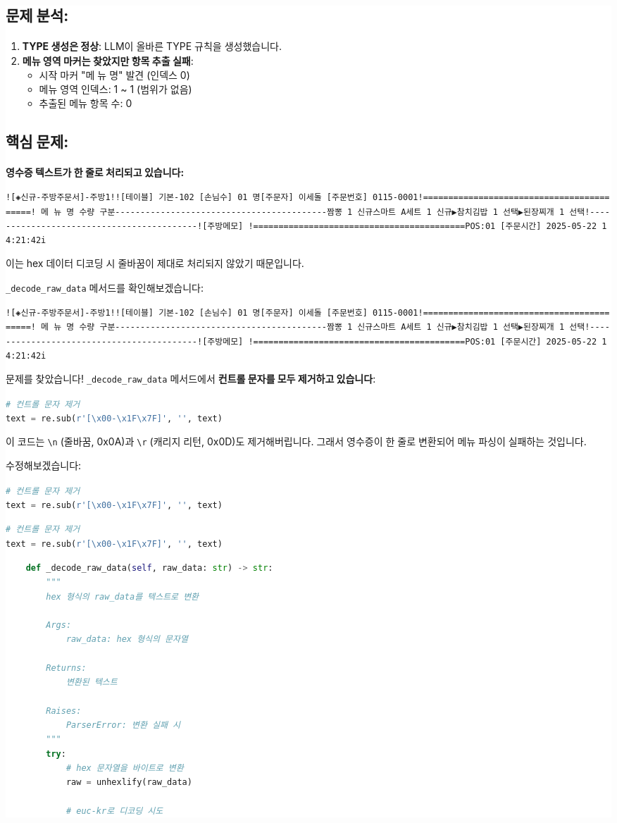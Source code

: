 ## 문제 분석:

1. **TYPE 생성은 정상**: LLM이 올바른 TYPE 규칙을 생성했습니다.
2. **메뉴 영역 마커는 찾았지만 항목 추출 실패**: 
   - 시작 마커 "메  뉴  명" 발견 (인덱스 0)
   - 메뉴 영역 인덱스: 1 ~ 1 (범위가 없음)
   - 추출된 메뉴 항목 수: 0

## 핵심 문제:

**영수증 텍스트가 한 줄로 처리되고 있습니다:**
```
![◈신규-주방주문서]-주방1!![테이블] 기본-102 [손님수] 01 명[주문자] 이세돌 [주문번호] 0115-0001!==========================================! 메 뉴 명 수량 구분------------------------------------------짬뽕 1 신규스마트 A세트 1 신규▶참치김밥 1 선택▶된장찌개 1 선택!------------------------------------------![주방메모] !==========================================POS:01 [주문시간] 2025-05-22 14:21:42i
```

이는 hex 데이터 디코딩 시 줄바꿈이 제대로 처리되지 않았기 때문입니다.

`_decode_raw_data` 메서드를 확인해보겠습니다:

```plaintext
![◈신규-주방주문서]-주방1!![테이블] 기본-102 [손님수] 01 명[주문자] 이세돌 [주문번호] 0115-0001!==========================================! 메 뉴 명 수량 구분------------------------------------------짬뽕 1 신규스마트 A세트 1 신규▶참치김밥 1 선택▶된장찌개 1 선택!------------------------------------------![주방메모] !==========================================POS:01 [주문시간] 2025-05-22 14:21:42i
```

문제를 찾았습니다! `_decode_raw_data` 메서드에서 **컨트롤 문자를 모두 제거하고 있습니다**:

```python
# 컨트롤 문자 제거
text = re.sub(r'[\x00-\x1F\x7F]', '', text)
```

이 코드는 `\n` (줄바꿈, 0x0A)과 `\r` (캐리지 리턴, 0x0D)도 제거해버립니다. 그래서 영수증이 한 줄로 변환되어 메뉴 파싱이 실패하는 것입니다.

수정해보겠습니다:

```python
# 컨트롤 문자 제거
text = re.sub(r'[\x00-\x1F\x7F]', '', text)
```

```python
# 컨트롤 문자 제거
text = re.sub(r'[\x00-\x1F\x7F]', '', text)
```

```python
    def _decode_raw_data(self, raw_data: str) -> str:
        """
        hex 형식의 raw_data를 텍스트로 변환
        
        Args:
            raw_data: hex 형식의 문자열
            
        Returns:
            변환된 텍스트
            
        Raises:
            ParserError: 변환 실패 시
        """
        try:
            # hex 문자열을 바이트로 변환
            raw = unhexlify(raw_data)
            
            # euc-kr로 디코딩 시도
```